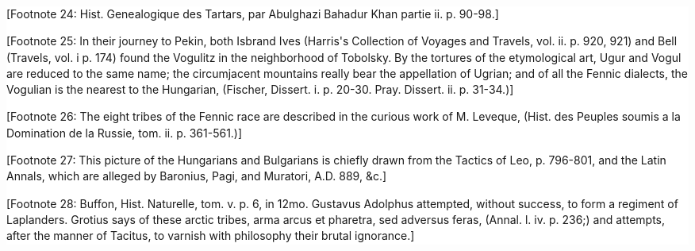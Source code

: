 [Footnote 24: Hist. Genealogique des Tartars, par Abulghazi Bahadur Khan
partie ii. p. 90-98.]

[Footnote 25: In their journey to Pekin, both Isbrand Ives (Harris's
Collection of Voyages and Travels, vol. ii. p. 920, 921) and Bell
(Travels, vol. i p. 174) found the Vogulitz in the neighborhood of
Tobolsky. By the tortures of the etymological art, Ugur and Vogul are
reduced to the same name; the circumjacent mountains really bear the
appellation of Ugrian; and of all the Fennic dialects, the Vogulian is
the nearest to the Hungarian, (Fischer, Dissert. i. p. 20-30. Pray.
Dissert. ii. p. 31-34.)]

[Footnote 26: The eight tribes of the Fennic race are described in the
curious work of M. Leveque, (Hist. des Peuples soumis a la Domination de
la Russie, tom. ii. p. 361-561.)]

[Footnote 27: This picture of the Hungarians and Bulgarians is chiefly
drawn from the Tactics of Leo, p. 796-801, and the Latin Annals, which
are alleged by Baronius, Pagi, and Muratori, A.D. 889, &c.]

[Footnote 28: Buffon, Hist. Naturelle, tom. v. p. 6, in 12mo. Gustavus
Adolphus attempted, without success, to form a regiment of Laplanders.
Grotius says of these arctic tribes, arma arcus et pharetra, sed
adversus feras, (Annal. l. iv. p. 236;) and attempts, after the manner
of Tacitus, to varnish with philosophy their brutal ignorance.]




